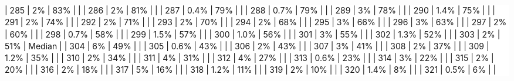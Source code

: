 | 285 | 2% | 83% |  |
| 286 | 2% | 81% |  |
| 287 | 0.4% | 79% |  |
| 288 | 0.7% | 79% |  |
| 289 | 3% | 78% |  |
| 290 | 1.4% | 75% |  |
| 291 | 2% | 74% |  |
| 292 | 2% | 71% |  |
| 293 | 2% | 70% |  |
| 294 | 2% | 68% |  |
| 295 | 3% | 66% |  |
| 296 | 3% | 63% |  |
| 297 | 2% | 60% |  |
| 298 | 0.7% | 58% |  |
| 299 | 1.5% | 57% |  |
| 300 | 1.0% | 56% |  |
| 301 | 3% | 55% |  |
| 302 | 1.3% | 52% |  |
| 303 | 2% | 51% | Median |
| 304 | 6% | 49% |  |
| 305 | 0.6% | 43% |  |
| 306 | 2% | 43% |  |
| 307 | 3% | 41% |  |
| 308 | 2% | 37% |  |
| 309 | 1.2% | 35% |  |
| 310 | 2% | 34% |  |
| 311 | 4% | 31% |  |
| 312 | 4% | 27% |  |
| 313 | 0.6% | 23% |  |
| 314 | 3% | 22% |  |
| 315 | 2% | 20% |  |
| 316 | 2% | 18% |  |
| 317 | 5% | 16% |  |
| 318 | 1.2% | 11% |  |
| 319 | 2% | 10% |  |
| 320 | 1.4% | 8% |  |
| 321 | 0.5% | 6% |  |